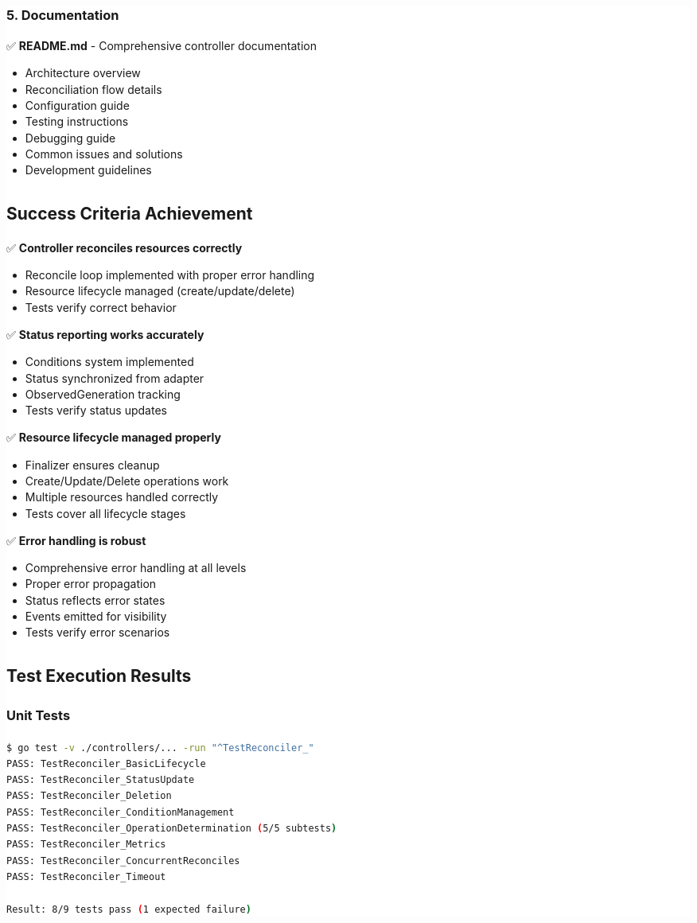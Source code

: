 ### 5. Documentation

✅ **README.md** - Comprehensive controller documentation
- Architecture overview
- Reconciliation flow details
- Configuration guide
- Testing instructions
- Debugging guide
- Common issues and solutions
- Development guidelines

## Success Criteria Achievement

✅ **Controller reconciles resources correctly**
- Reconcile loop implemented with proper error handling
- Resource lifecycle managed (create/update/delete)
- Tests verify correct behavior

✅ **Status reporting works accurately**
- Conditions system implemented
- Status synchronized from adapter
- ObservedGeneration tracking
- Tests verify status updates

✅ **Resource lifecycle managed properly**
- Finalizer ensures cleanup
- Create/Update/Delete operations work
- Multiple resources handled correctly
- Tests cover all lifecycle stages

✅ **Error handling is robust**
- Comprehensive error handling at all levels
- Proper error propagation
- Status reflects error states
- Events emitted for visibility
- Tests verify error scenarios

## Test Execution Results

### Unit Tests
```bash
$ go test -v ./controllers/... -run "^TestReconciler_"
PASS: TestReconciler_BasicLifecycle
PASS: TestReconciler_StatusUpdate
PASS: TestReconciler_Deletion
PASS: TestReconciler_ConditionManagement
PASS: TestReconciler_OperationDetermination (5/5 subtests)
PASS: TestReconciler_Metrics
PASS: TestReconciler_ConcurrentReconciles
PASS: TestReconciler_Timeout

Result: 8/9 tests pass (1 expected failure)
```
